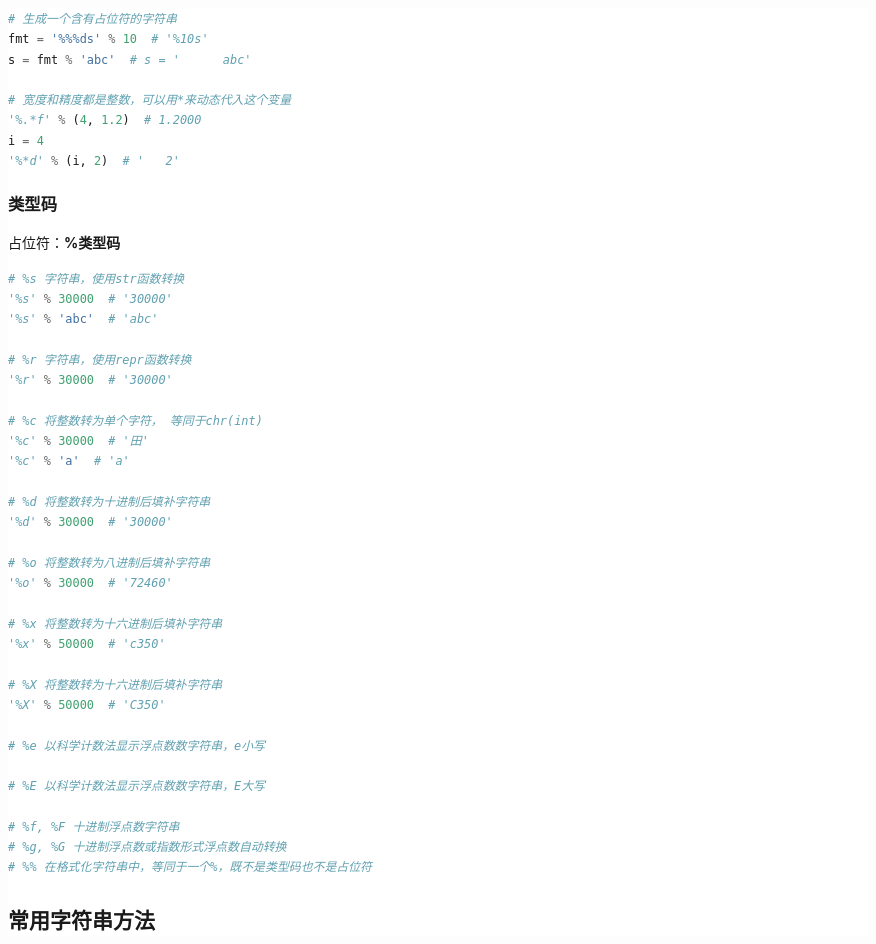 ```python
# 生成一个含有占位符的字符串
fmt = '%%%ds' % 10  # '%10s'
s = fmt % 'abc'  # s = '      abc'

# 宽度和精度都是整数，可以用*来动态代入这个变量
'%.*f' % (4, 1.2)  # 1.2000
i = 4
'%*d' % (i, 2)  # '   2'
```



### 类型码

占位符：__%类型码__

```python
# %s 字符串，使用str函数转换
'%s' % 30000  # '30000'
'%s' % 'abc'  # 'abc'

# %r 字符串，使用repr函数转换
'%r' % 30000  # '30000'

# %c 将整数转为单个字符， 等同于chr(int)
'%c' % 30000  # '田'
'%c' % 'a'  # 'a'

# %d 将整数转为十进制后填补字符串
'%d' % 30000  # '30000'

# %o 将整数转为八进制后填补字符串
'%o' % 30000  # '72460'

# %x 将整数转为十六进制后填补字符串
'%x' % 50000  # 'c350'

# %X 将整数转为十六进制后填补字符串
'%X' % 50000  # 'C350'

# %e 以科学计数法显示浮点数数字符串，e小写

# %E 以科学计数法显示浮点数数字符串，E大写

# %f, %F 十进制浮点数字符串
# %g, %G 十进制浮点数或指数形式浮点数自动转换
# %% 在格式化字符串中，等同于一个%，既不是类型码也不是占位符
```

 

## 常用字符串方法
